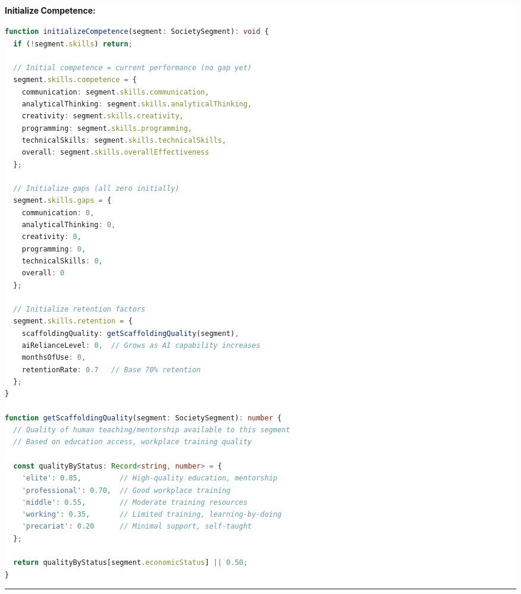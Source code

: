 **Initialize Competence:**
```typescript
function initializeCompetence(segment: SocietySegment): void {
  if (!segment.skills) return;

  // Initial competence = current performance (no gap yet)
  segment.skills.competence = {
    communication: segment.skills.communication,
    analyticalThinking: segment.skills.analyticalThinking,
    creativity: segment.skills.creativity,
    programming: segment.skills.programming,
    technicalSkills: segment.skills.technicalSkills,
    overall: segment.skills.overallEffectiveness
  };

  // Initialize gaps (all zero initially)
  segment.skills.gaps = {
    communication: 0,
    analyticalThinking: 0,
    creativity: 0,
    programming: 0,
    technicalSkills: 0,
    overall: 0
  };

  // Initialize retention factors
  segment.skills.retention = {
    scaffoldingQuality: getScaffoldingQuality(segment),
    aiRelianceLevel: 0,  // Grows as AI capability increases
    monthsOfUse: 0,
    retentionRate: 0.7   // Base 70% retention
  };
}

function getScaffoldingQuality(segment: SocietySegment): number {
  // Quality of human teaching/mentorship available to this segment
  // Based on education access, workplace training quality

  const qualityByStatus: Record<string, number> = {
    'elite': 0.85,         // High-quality education, mentorship
    'professional': 0.70,  // Good workplace training
    'middle': 0.55,        // Moderate training resources
    'working': 0.35,       // Limited training, learning-by-doing
    'precariat': 0.20      // Minimal support, self-taught
  };

  return qualityByStatus[segment.economicStatus] || 0.50;
}
```

---
